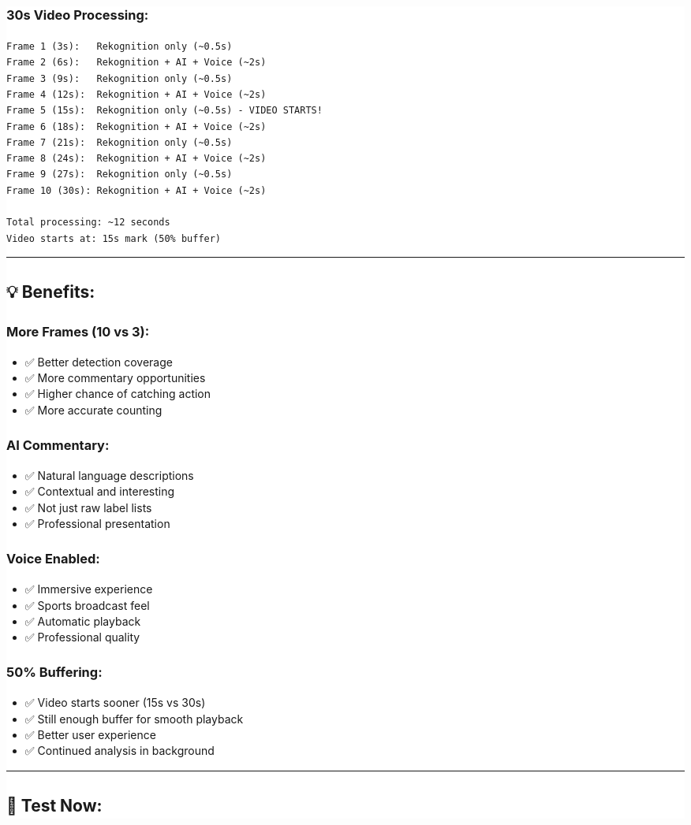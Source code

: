### 30s Video Processing:
```
Frame 1 (3s):   Rekognition only (~0.5s)
Frame 2 (6s):   Rekognition + AI + Voice (~2s)
Frame 3 (9s):   Rekognition only (~0.5s)
Frame 4 (12s):  Rekognition + AI + Voice (~2s)
Frame 5 (15s):  Rekognition only (~0.5s) - VIDEO STARTS!
Frame 6 (18s):  Rekognition + AI + Voice (~2s)
Frame 7 (21s):  Rekognition only (~0.5s)
Frame 8 (24s):  Rekognition + AI + Voice (~2s)
Frame 9 (27s):  Rekognition only (~0.5s)
Frame 10 (30s): Rekognition + AI + Voice (~2s)

Total processing: ~12 seconds
Video starts at: 15s mark (50% buffer)
```

---

## 💡 Benefits:

### More Frames (10 vs 3):
- ✅ Better detection coverage
- ✅ More commentary opportunities
- ✅ Higher chance of catching action
- ✅ More accurate counting

### AI Commentary:
- ✅ Natural language descriptions
- ✅ Contextual and interesting
- ✅ Not just raw label lists
- ✅ Professional presentation

### Voice Enabled:
- ✅ Immersive experience
- ✅ Sports broadcast feel
- ✅ Automatic playback
- ✅ Professional quality

### 50% Buffering:
- ✅ Video starts sooner (15s vs 30s)
- ✅ Still enough buffer for smooth playback
- ✅ Better user experience
- ✅ Continued analysis in background

---

## 🚀 Test Now:
